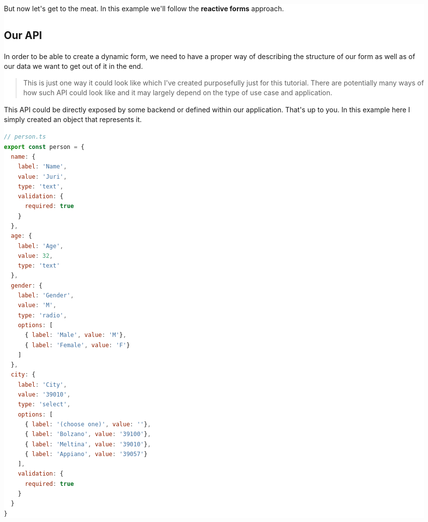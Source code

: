But now let's get to the meat. In this example we'll follow the **reactive forms** approach.

## Our API

In order to be able to create a dynamic form, we need to have a proper way of describing the structure of our form as well as of our data we want to get out of it in the end.

> This is just one way it could look like which I've created purposefully just for this tutorial. There are potentially many ways of how such API could look like and it may largely depend on the type of use case and application.

This API could be directly exposed by some backend or defined within our application. That's up to you. In this example here I simply created an object that represents it.

```javascript
// person.ts
export const person = {
  name: {
    label: 'Name',
    value: 'Juri',
    type: 'text',
    validation: {
      required: true
    }
  },
  age: {
    label: 'Age',
    value: 32,
    type: 'text'
  },
  gender: {
    label: 'Gender',
    value: 'M',
    type: 'radio',
    options: [
      { label: 'Male', value: 'M'},
      { label: 'Female', value: 'F'}
    ]
  }, 
  city: {
    label: 'City',
    value: '39010',
    type: 'select',
    options: [
      { label: '(choose one)', value: ''},
      { label: 'Bolzano', value: '39100'},
      { label: 'Meltina', value: '39010'},
      { label: 'Appiano', value: '39057'}
    ],
    validation: {
      required: true
    }
  }
}
```
